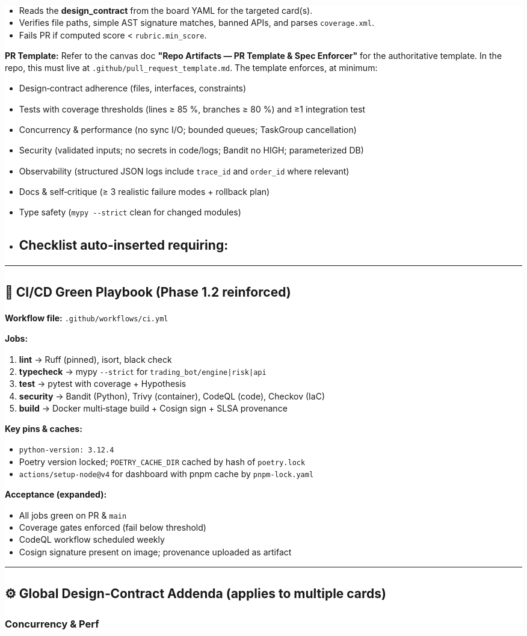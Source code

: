 * Reads the **design\_contract** from the board YAML for the targeted card(s).
* Verifies file paths, simple AST signature matches, banned APIs, and parses `coverage.xml`.
* Fails PR if computed score < `rubric.min_score`.

**PR Template:** Refer to the canvas doc **"Repo Artifacts — PR Template & Spec Enforcer"** for the authoritative template. In the repo, this must live at `.github/pull_request_template.md`. The template enforces, at minimum:

* Design‑contract adherence (files, interfaces, constraints)

* Tests with coverage thresholds (lines ≥ 85 %, branches ≥ 80 %) and ≥1 integration test

* Concurrency & performance (no sync I/O; bounded queues; TaskGroup cancellation)

* Security (validated inputs; no secrets in code/logs; Bandit no HIGH; parameterized DB)

* Observability (structured JSON logs include `trace_id` and `order_id` where relevant)

* Docs & self‑critique (≥ 3 realistic failure modes + rollback plan)

* Type safety (`mypy --strict` clean for changed modules)

* ## Checklist auto-inserted requiring:

---

## 🧪 CI/CD Green Playbook (Phase 1.2 reinforced)

**Workflow file:** `.github/workflows/ci.yml`

**Jobs:**

1. **lint** → Ruff (pinned), isort, black check
2. **typecheck** → mypy `--strict` for `trading_bot/engine|risk|api`
3. **test** → pytest with coverage + Hypothesis
4. **security** → Bandit (Python), Trivy (container), CodeQL (code), Checkov (IaC)
5. **build** → Docker multi‑stage build + Cosign sign + SLSA provenance

**Key pins & caches:**

* `python-version: 3.12.4`
* Poetry version locked; `POETRY_CACHE_DIR` cached by hash of `poetry.lock`
* `actions/setup-node@v4` for dashboard with pnpm cache by `pnpm-lock.yaml`

**Acceptance (expanded):**

* All jobs green on PR & `main`
* Coverage gates enforced (fail below threshold)
* CodeQL workflow scheduled weekly
* Cosign signature present on image; provenance uploaded as artifact

---

## ⚙️ Global Design‑Contract Addenda (applies to multiple cards)

### Concurrency & Perf
